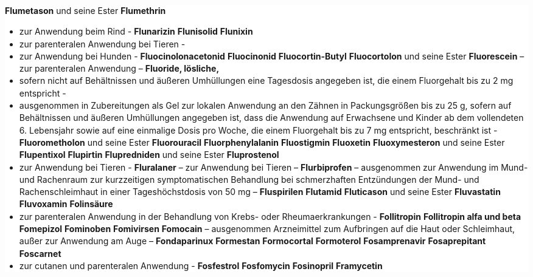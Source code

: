 **Flumetason** und seine Ester
**Flumethrin**
- zur Anwendung beim Rind -
**Flunarizin**
**Flunisolid**
**Flunixin**
- zur parenteralen Anwendung bei Tieren -
- zur Anwendung bei Hunden -
**Fluocinolonacetonid**
**Fluocinonid**
**Fluocortin-Butyl**
**Fluocortolon** und seine Ester
**Fluorescein**
– zur parenteralen Anwendung –
**Fluoride, lösliche,**
- sofern nicht auf Behältnissen und äußeren Umhüllungen eine Tagesdosis angegeben ist, die einem Fluorgehalt bis zu 2 mg entspricht -
- ausgenommen in Zubereitungen als Gel zur lokalen Anwendung an den Zähnen in Packungsgrößen bis zu 25 g, sofern auf Behältnissen und äußeren Umhüllungen angegeben ist, dass die Anwendung auf Erwachsene und Kinder ab dem vollendeten 6. Lebensjahr sowie auf eine einmalige Dosis pro Woche, die einem Fluorgehalt bis zu 7 mg entspricht, beschränkt ist -
**Fluorometholon** und seine Ester
**Fluorouracil**
**Fluorphenylalanin**
**Fluostigmin**
**Fluoxetin**
**Fluoxymesteron** und seine Ester
**Flupentixol**
**Flupirtin**
**Flupredniden** und seine Ester
**Fluprostenol**
- zur Anwendung bei Tieren -
**Fluralaner**
– zur Anwendung bei Tieren –
**Flurbiprofen**
– ausgenommen zur Anwendung im Mund- und Rachenraum zur kurzzeitigen symptomatischen Behandlung bei schmerzhaften Entzündungen der Mund- und Rachenschleimhaut in einer Tageshöchstdosis von 50 mg –
**Fluspirilen**
**Flutamid**
**Fluticason** und seine Ester
**Fluvastatin**
**Fluvoxamin**
**Folinsäure**
- zur parenteralen Anwendung in der Behandlung von Krebs- oder Rheumaerkrankungen -
**Follitropin**
**Follitropin alfa und beta**
**Fomepizol**
**Fominoben**
**Fomivirsen**
**Fomocain**
– ausgenommen Arzneimittel zum Aufbringen auf die Haut oder Schleimhaut, außer zur Anwendung am Auge –
**Fondaparinux**
**Formestan**
**Formocortal**
**Formoterol**
**Fosamprenavir**
**Fosaprepitant**
**Foscarnet**
- zur cutanen und parenteralen Anwendung -
**Fosfestrol**
**Fosfomycin**
**Fosinopril**
**Framycetin**